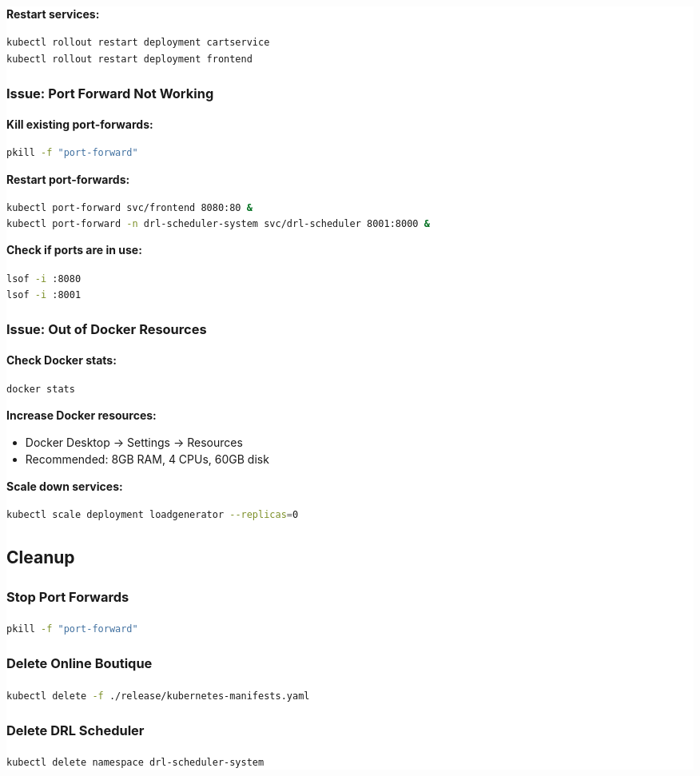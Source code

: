 **Restart services:**
```bash
kubectl rollout restart deployment cartservice
kubectl rollout restart deployment frontend
```

### Issue: Port Forward Not Working

**Kill existing port-forwards:**
```bash
pkill -f "port-forward"
```

**Restart port-forwards:**
```bash
kubectl port-forward svc/frontend 8080:80 &
kubectl port-forward -n drl-scheduler-system svc/drl-scheduler 8001:8000 &
```

**Check if ports are in use:**
```bash
lsof -i :8080
lsof -i :8001
```

### Issue: Out of Docker Resources

**Check Docker stats:**
```bash
docker stats
```

**Increase Docker resources:**
- Docker Desktop → Settings → Resources
- Recommended: 8GB RAM, 4 CPUs, 60GB disk

**Scale down services:**
```bash
kubectl scale deployment loadgenerator --replicas=0
```

## Cleanup

### Stop Port Forwards
```bash
pkill -f "port-forward"
```

### Delete Online Boutique
```bash
kubectl delete -f ./release/kubernetes-manifests.yaml
```

### Delete DRL Scheduler
```bash
kubectl delete namespace drl-scheduler-system
```
